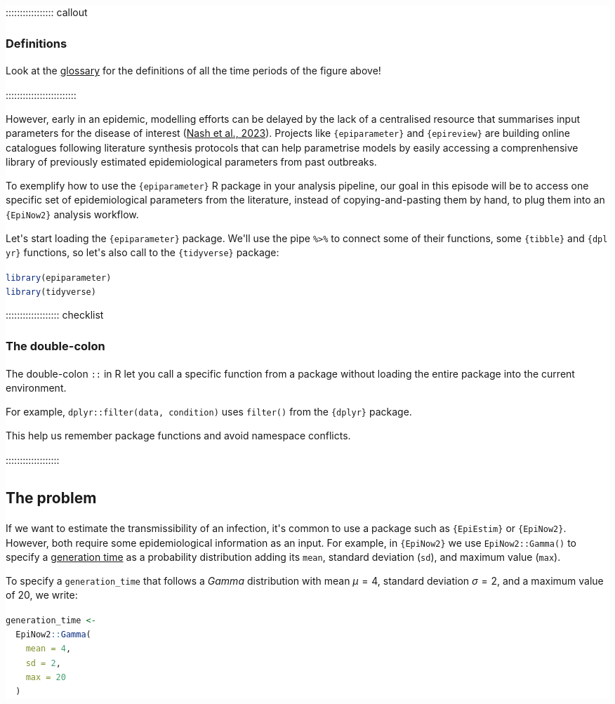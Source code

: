 
::::::::::::::::: callout

### Definitions

Look at the [glossary](../learners/reference.md) for the definitions of all the time periods of the figure above!

:::::::::::::::::::::::::

However, early in an epidemic, modelling efforts can be delayed by the lack of a centralised resource that summarises input parameters for the disease of interest ([Nash et al., 2023](https://mrc-ide.github.io/epireview/)). Projects like `{epiparameter}` and `{epireview}` are building online catalogues following literature synthesis protocols that can help parametrise models by easily accessing a comprenhensive library of previously estimated epidemiological parameters from past outbreaks.



To exemplify how to use the `{epiparameter}` R package in your analysis pipeline, our goal in this episode will be to access one specific set of epidemiological parameters from the literature, instead of copying-and-pasting them by hand, to plug them into an `{EpiNow2}` analysis workflow.



Let's start loading the `{epiparameter}` package. We'll use the pipe `%>%` to connect some of their functions, some `{tibble}` and `{dplyr}` functions, so let's also call to the `{tidyverse}` package:


``` r
library(epiparameter)
library(tidyverse)
```

::::::::::::::::::: checklist

### The double-colon

The double-colon `::` in R let you call a specific function from a package without loading the entire package into the current environment. 

For example, `dplyr::filter(data, condition)` uses `filter()` from the `{dplyr}` package.

This help us remember package functions and avoid namespace conflicts.

:::::::::::::::::::


## The problem

If we want to estimate the transmissibility of an infection, it's common to use a package such as `{EpiEstim}` or `{EpiNow2}`. However, both require some epidemiological information as an input. For example, in `{EpiNow2}` we use `EpiNow2::Gamma()` to specify a [generation time](../learners/reference.md#generationtime) as a probability distribution adding its `mean`, standard deviation (`sd`), and maximum value (`max`). 

To specify a `generation_time` that follows a _Gamma_ distribution with mean $\mu = 4$, standard deviation $\sigma = 2$, and a maximum value of 20, we write:

```r
generation_time <- 
  EpiNow2::Gamma(
    mean = 4,
    sd = 2,
    max = 20
  )
```
